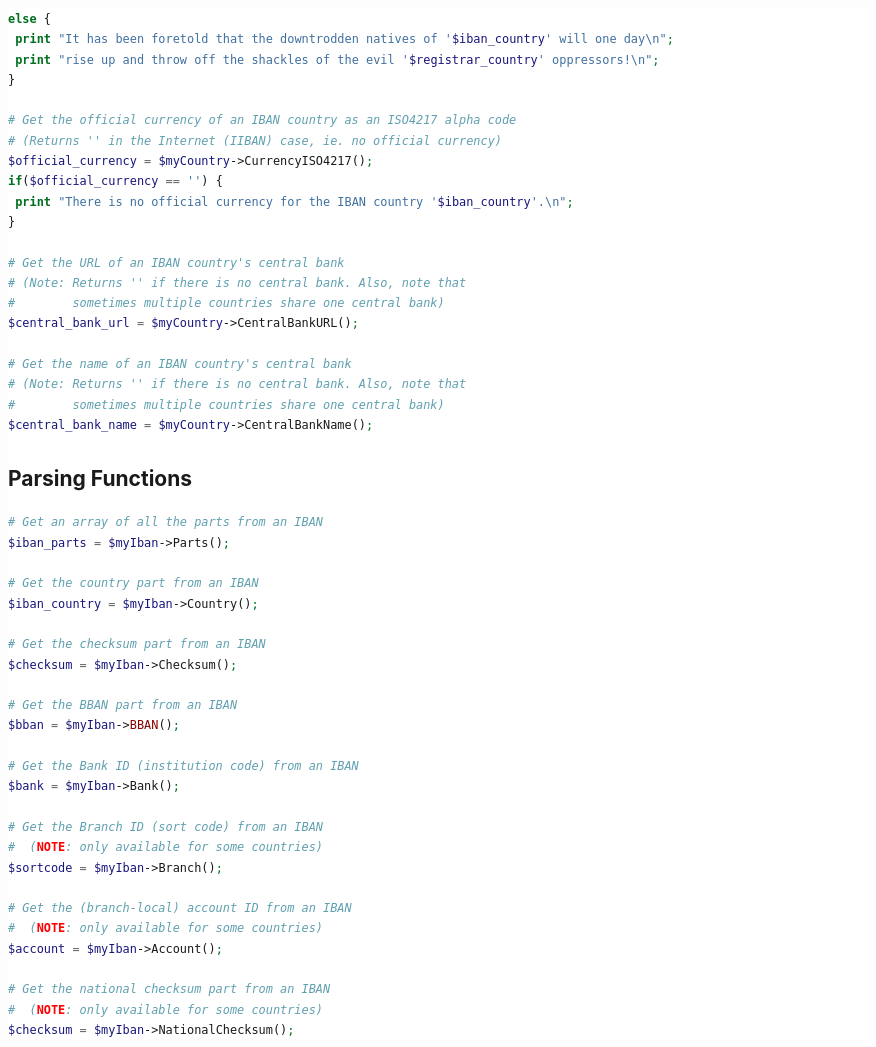 ```php
else {
 print "It has been foretold that the downtrodden natives of '$iban_country' will one day\n";
 print "rise up and throw off the shackles of the evil '$registrar_country' oppressors!\n";
}

# Get the official currency of an IBAN country as an ISO4217 alpha code
# (Returns '' in the Internet (IIBAN) case, ie. no official currency)
$official_currency = $myCountry->CurrencyISO4217();
if($official_currency == '') {
 print "There is no official currency for the IBAN country '$iban_country'.\n";
}

# Get the URL of an IBAN country's central bank
# (Note: Returns '' if there is no central bank. Also, note that
#        sometimes multiple countries share one central bank)
$central_bank_url = $myCountry->CentralBankURL();

# Get the name of an IBAN country's central bank
# (Note: Returns '' if there is no central bank. Also, note that
#        sometimes multiple countries share one central bank)
$central_bank_name = $myCountry->CentralBankName();
```


Parsing Functions
-----------------

```php
# Get an array of all the parts from an IBAN
$iban_parts = $myIban->Parts();

# Get the country part from an IBAN
$iban_country = $myIban->Country();

# Get the checksum part from an IBAN
$checksum = $myIban->Checksum();

# Get the BBAN part from an IBAN
$bban = $myIban->BBAN();

# Get the Bank ID (institution code) from an IBAN
$bank = $myIban->Bank();

# Get the Branch ID (sort code) from an IBAN
#  (NOTE: only available for some countries)
$sortcode = $myIban->Branch();

# Get the (branch-local) account ID from an IBAN
#  (NOTE: only available for some countries)
$account = $myIban->Account();

# Get the national checksum part from an IBAN
#  (NOTE: only available for some countries)
$checksum = $myIban->NationalChecksum();
```
